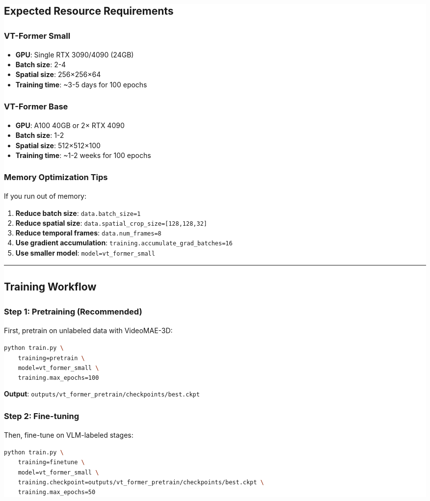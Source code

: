 
## Expected Resource Requirements

### VT-Former Small
- **GPU**: Single RTX 3090/4090 (24GB)
- **Batch size**: 2-4
- **Spatial size**: 256×256×64
- **Training time**: ~3-5 days for 100 epochs

### VT-Former Base
- **GPU**: A100 40GB or 2× RTX 4090
- **Batch size**: 1-2
- **Spatial size**: 512×512×100
- **Training time**: ~1-2 weeks for 100 epochs

### Memory Optimization Tips

If you run out of memory:

1. **Reduce batch size**: `data.batch_size=1`
2. **Reduce spatial size**: `data.spatial_crop_size=[128,128,32]`
3. **Reduce temporal frames**: `data.num_frames=8`
4. **Use gradient accumulation**: `training.accumulate_grad_batches=16`
5. **Use smaller model**: `model=vt_former_small`

---

## Training Workflow

### Step 1: Pretraining (Recommended)

First, pretrain on unlabeled data with VideoMAE-3D:

```bash
python train.py \
    training=pretrain \
    model=vt_former_small \
    training.max_epochs=100
```

**Output**: `outputs/vt_former_pretrain/checkpoints/best.ckpt`

### Step 2: Fine-tuning

Then, fine-tune on VLM-labeled stages:

```bash
python train.py \
    training=finetune \
    model=vt_former_small \
    training.checkpoint=outputs/vt_former_pretrain/checkpoints/best.ckpt \
    training.max_epochs=50
```
